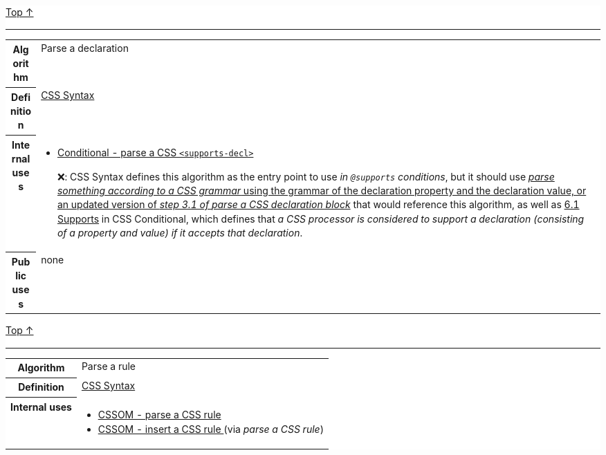 [Top ↑](#the-css-parser-entry-points)

***

<table id="parse-a-declaration">
  <tr><th>Algorithm</th><td>Parse a declaration</td></tr>
  <tr>
    <th>Definition</th>
    <td>
      <a href="https://drafts.csswg.org/css-syntax/#parse-a-declaration">
        CSS Syntax
      </a>
    </td>
  </tr>
  <tr>
    <th>Internal uses</th>
    <td>
      <ul>
        <li>
          <a href="https://drafts.csswg.org/css-conditional-3/#typedef-supports-decl">
            Conditional - parse a CSS <code>&lt;supports-decl></code>
          </a>
          <p>❌: CSS Syntax defines this algorithm as the entry point to use <i>in <code>@supports</code> conditions</i>, but it should use <i><a href="#parse-something-according-to-a-CSS-grammar">parse something according to a CSS grammar</i> using the grammar of the declaration property and the declaration value, or an updated version of <i>step 3.1 of <a href="#parse-a-CSS-declaration-block">parse a CSS declaration block</a></i> that would reference this algorithm, as well as <a href="https://drafts.csswg.org/css-conditional-3/#support-definition">6.1 Supports</a> in CSS Conditional, which defines that <i>a CSS processor is considered to support a declaration (consisting of a property and value) if it accepts that declaration</i>.</p>
        </li>
      </ul>
    </td>
  </tr>
  <tr><th>Public uses</th><td>none</td></tr>
</table>

[Top ↑](#the-css-parser-entry-points)

***

<table id="parse-a-rule">
  <tr><th>Algorithm</th><td>Parse a rule</td></tr>
  <tr>
    <th>Definition</th>
    <td>
      <a href="https://drafts.csswg.org/css-syntax/#parse-a-rule">
        CSS Syntax
      </a>
    </td>
  </tr>
  <tr>
    <th>Internal uses</th>
    <td>
      <ul>
        <li>
          <a href="#parse-a-CSS-rule">
            CSSOM - parse a CSS rule
          </a>
        </li>
        <li>
          <a href="https://drafts.csswg.org/cssom/#insert-a-css-rule">
            CSSOM - insert a CSS rule
          </a> (via <i>parse a CSS rule</i>)
        </li>
